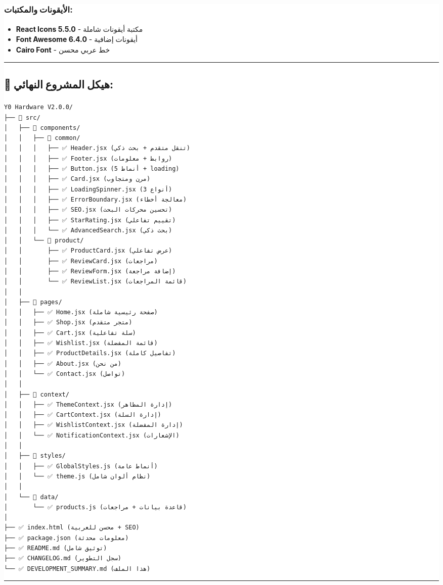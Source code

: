 ### **الأيقونات والمكتبات:**
- **React Icons 5.5.0** - مكتبة أيقونات شاملة
- **Font Awesome 6.4.0** - أيقونات إضافية
- **Cairo Font** - خط عربي محسن

---

## 📁 **هيكل المشروع النهائي:**

```
Y0 Hardware V2.0.0/
├── 📁 src/
│   ├── 📁 components/
│   │   ├── 📁 common/
│   │   │   ├── ✅ Header.jsx (تنقل متقدم + بحث ذكي)
│   │   │   ├── ✅ Footer.jsx (روابط + معلومات)
│   │   │   ├── ✅ Button.jsx (5 أنماط + loading)
│   │   │   ├── ✅ Card.jsx (مرن ومتجاوب)
│   │   │   ├── ✅ LoadingSpinner.jsx (3 أنواع)
│   │   │   ├── ✅ ErrorBoundary.jsx (معالجة أخطاء)
│   │   │   ├── ✅ SEO.jsx (تحسين محركات البحث)
│   │   │   ├── ✅ StarRating.jsx (تقييم تفاعلي)
│   │   │   └── ✅ AdvancedSearch.jsx (بحث ذكي)
│   │   └── 📁 product/
│   │       ├── ✅ ProductCard.jsx (عرض تفاعلي)
│   │       ├── ✅ ReviewCard.jsx (مراجعات)
│   │       ├── ✅ ReviewForm.jsx (إضافة مراجعة)
│   │       └── ✅ ReviewList.jsx (قائمة المراجعات)
│   │
│   ├── 📁 pages/
│   │   ├── ✅ Home.jsx (صفحة رئيسية شاملة)
│   │   ├── ✅ Shop.jsx (متجر متقدم)
│   │   ├── ✅ Cart.jsx (سلة تفاعلية)
│   │   ├── ✅ Wishlist.jsx (قائمة المفضلة)
│   │   ├── ✅ ProductDetails.jsx (تفاصيل كاملة)
│   │   ├── ✅ About.jsx (من نحن)
│   │   └── ✅ Contact.jsx (تواصل)
│   │
│   ├── 📁 context/
│   │   ├── ✅ ThemeContext.jsx (إدارة المظاهر)
│   │   ├── ✅ CartContext.jsx (إدارة السلة)
│   │   ├── ✅ WishlistContext.jsx (إدارة المفضلة)
│   │   └── ✅ NotificationContext.jsx (الإشعارات)
│   │
│   ├── 📁 styles/
│   │   ├── ✅ GlobalStyles.js (أنماط عامة)
│   │   └── ✅ theme.js (نظام ألوان شامل)
│   │
│   └── 📁 data/
│       └── ✅ products.js (قاعدة بيانات + مراجعات)
│
├── ✅ index.html (محسن للعربية + SEO)
├── ✅ package.json (معلومات محدثة)
├── ✅ README.md (توثيق شامل)
├── ✅ CHANGELOG.md (سجل التطوير)
└── ✅ DEVELOPMENT_SUMMARY.md (هذا الملف)
```

---